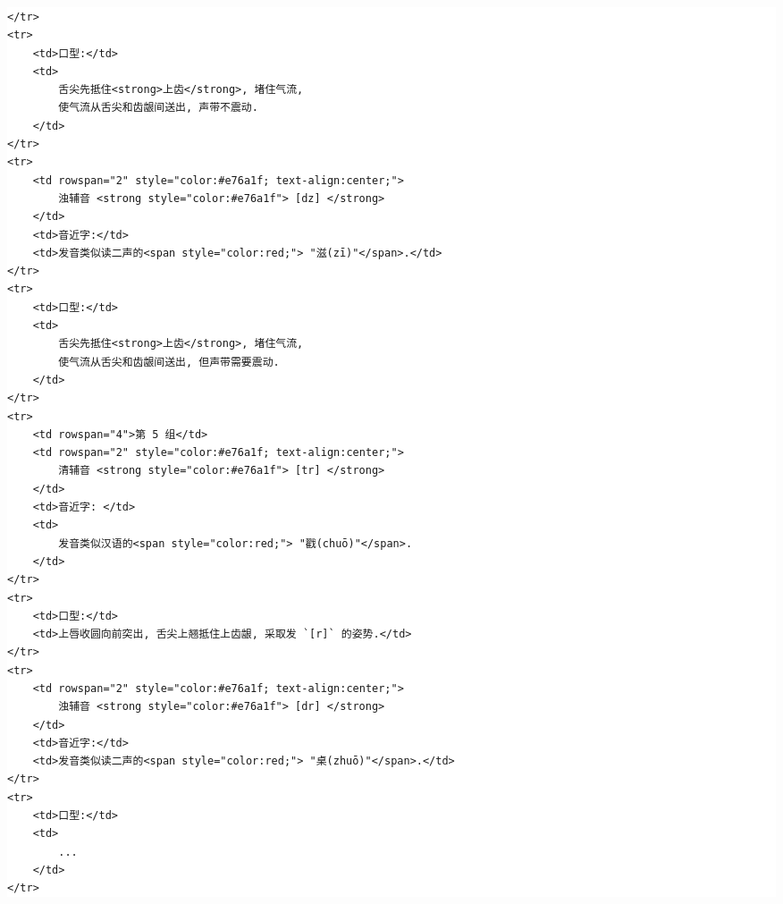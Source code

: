     </tr>
    <tr>
        <td>口型:</td>
        <td>
            舌尖先抵住<strong>上齿</strong>, 堵住气流,
            使气流从舌尖和齿龈间送出, 声带不震动.
        </td>
    </tr>
    <tr>
        <td rowspan="2" style="color:#e76a1f; text-align:center;">
            浊辅音 <strong style="color:#e76a1f"> [dz] </strong> 
        </td>
        <td>音近字:</td>
        <td>发音类似读二声的<span style="color:red;"> "滋(zī)"</span>.</td>
    </tr>
    <tr>
        <td>口型:</td>
        <td>
            舌尖先抵住<strong>上齿</strong>, 堵住气流,
            使气流从舌尖和齿龈间送出, 但声带需要震动.
        </td>
    </tr>
    <tr>
        <td rowspan="4">第 5 组</td>
        <td rowspan="2" style="color:#e76a1f; text-align:center;">
            清辅音 <strong style="color:#e76a1f"> [tr] </strong> 
        </td>
        <td>音近字: </td>
        <td>
            发音类似汉语的<span style="color:red;"> "戳(chuō)"</span>.
        </td>
    </tr>
    <tr>
        <td>口型:</td>
        <td>上唇收圆向前突出, 舌尖上翘抵住上齿龈, 采取发 `[r]` 的姿势.</td>
    </tr>
    <tr>
        <td rowspan="2" style="color:#e76a1f; text-align:center;">
            浊辅音 <strong style="color:#e76a1f"> [dr] </strong> 
        </td>
        <td>音近字:</td>
        <td>发音类似读二声的<span style="color:red;"> "桌(zhuō)"</span>.</td>
    </tr>
    <tr>
        <td>口型:</td>
        <td>
            ...
        </td>
    </tr>
  </table>
